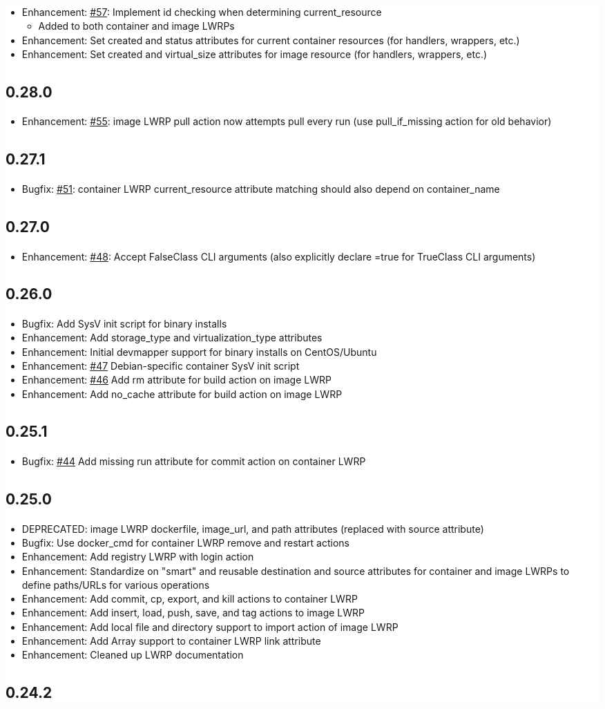 * Enhancement: [#57][]: Implement id checking when determining current_resource
  * Added to both container and image LWRPs
* Enhancement: Set created and status attributes for current container resources (for handlers, wrappers, etc.)
* Enhancement: Set created and virtual_size attributes for image resource (for handlers, wrappers, etc.)

## 0.28.0

* Enhancement: [#55][]: image LWRP pull action now attempts pull every run (use pull_if_missing action for old behavior)

## 0.27.1

* Bugfix: [#51][]: container LWRP current_resource attribute matching should also depend on container_name

## 0.27.0

* Enhancement: [#48][]: Accept FalseClass CLI arguments (also explicitly declare =true for TrueClass CLI arguments)

## 0.26.0

* Bugfix: Add SysV init script for binary installs
* Enhancement: Add storage_type and virtualization_type attributes
* Enhancement: Initial devmapper support for binary installs on CentOS/Ubuntu
* Enhancement: [#47][] Debian-specific container SysV init script
* Enhancement: [#46][] Add rm attribute for build action on image LWRP
* Enhancement: Add no_cache attribute for build action on image LWRP

## 0.25.1

* Bugfix: [#44][] Add missing run attribute for commit action on container LWRP

## 0.25.0

* DEPRECATED: image LWRP dockerfile, image_url, and path attributes (replaced with source attribute)
* Bugfix: Use docker_cmd for container LWRP remove and restart actions
* Enhancement: Add registry LWRP with login action
* Enhancement: Standardize on "smart" and reusable destination and source attributes for container and image LWRPs to define paths/URLs for various operations
* Enhancement: Add commit, cp, export, and kill actions to container LWRP
* Enhancement: Add insert, load, push, save, and tag actions to image LWRP
* Enhancement: Add local file and directory support to import action of image LWRP
* Enhancement: Add Array support to container LWRP link attribute
* Enhancement: Cleaned up LWRP documentation

## 0.24.2


[#22]: https://github.com/bflad/chef-docker/issues/22
[#24]: https://github.com/bflad/chef-docker/issues/24
[#25]: https://github.com/bflad/chef-docker/issues/25
[#26]: https://github.com/bflad/chef-docker/issues/26
[#27]: https://github.com/bflad/chef-docker/issues/27
[#28]: https://github.com/bflad/chef-docker/issues/28
[#30]: https://github.com/bflad/chef-docker/issues/30
[#31]: https://github.com/bflad/chef-docker/issues/31
[#35]: https://github.com/bflad/chef-docker/issues/35
[#37]: https://github.com/bflad/chef-docker/issues/37
[#38]: https://github.com/bflad/chef-docker/issues/38
[#39]: https://github.com/bflad/chef-docker/issues/39
[#42]: https://github.com/bflad/chef-docker/issues/42
[#43]: https://github.com/bflad/chef-docker/issues/43
[#44]: https://github.com/bflad/chef-docker/issues/44
[#46]: https://github.com/bflad/chef-docker/issues/46
[#47]: https://github.com/bflad/chef-docker/issues/47
[#48]: https://github.com/bflad/chef-docker/issues/48
[#49]: https://github.com/bflad/chef-docker/issues/49
[#51]: https://github.com/bflad/chef-docker/issues/51
[#52]: https://github.com/bflad/chef-docker/issues/52
[#55]: https://github.com/bflad/chef-docker/issues/55
[#56]: https://github.com/bflad/chef-docker/issues/56
[#57]: https://github.com/bflad/chef-docker/issues/57
[#58]: https://github.com/bflad/chef-docker/issues/58
[#59]: https://github.com/bflad/chef-docker/issues/59
[#60]: https://github.com/bflad/chef-docker/issues/60
[#62]: https://github.com/bflad/chef-docker/issues/62
[#63]: https://github.com/bflad/chef-docker/issues/63
[#64]: https://github.com/bflad/chef-docker/issues/64
[#65]: https://github.com/bflad/chef-docker/issues/65
[#67]: https://github.com/bflad/chef-docker/issues/67
[#68]: https://github.com/bflad/chef-docker/issues/68
[#72]: https://github.com/bflad/chef-docker/issues/72
[#77]: https://github.com/bflad/chef-docker/issues/77
[#78]: https://github.com/bflad/chef-docker/issues/78
[#80]: https://github.com/bflad/chef-docker/issues/80
[#81]: https://github.com/bflad/chef-docker/issues/81
[#82]: https://github.com/bflad/chef-docker/issues/82
[#83]: https://github.com/bflad/chef-docker/issues/83
[#84]: https://github.com/bflad/chef-docker/issues/84
[#85]: https://github.com/bflad/chef-docker/issues/85
[#86]: https://github.com/bflad/chef-docker/issues/86
[#88]: https://github.com/bflad/chef-docker/issues/88
[#89]: https://github.com/bflad/chef-docker/issues/89
[#90]: https://github.com/bflad/chef-docker/issues/90
[#91]: https://github.com/bflad/chef-docker/issues/91
[#98]: https://github.com/bflad/chef-docker/issues/98
[#101]: https://github.com/bflad/chef-docker/issues/101
[#103]: https://github.com/bflad/chef-docker/issues/103
[#104]: https://github.com/bflad/chef-docker/issues/104
[#105]: https://github.com/bflad/chef-docker/issues/105
[#106]: https://github.com/bflad/chef-docker/issues/106
[#107]: https://github.com/bflad/chef-docker/issues/107
[#108]: https://github.com/bflad/chef-docker/issues/108
[#109]: https://github.com/bflad/chef-docker/issues/109
[#110]: https://github.com/bflad/chef-docker/issues/110
[#111]: https://github.com/bflad/chef-docker/issues/111
[#112]: https://github.com/bflad/chef-docker/issues/112
[#113]: https://github.com/bflad/chef-docker/issues/113
[#114]: https://github.com/bflad/chef-docker/issues/114
[#115]: https://github.com/bflad/chef-docker/issues/115
[#116]: https://github.com/bflad/chef-docker/issues/116
[#117]: https://github.com/bflad/chef-docker/issues/117
[#118]: https://github.com/bflad/chef-docker/issues/118
[#119]: https://github.com/bflad/chef-docker/issues/119
[#120]: https://github.com/bflad/chef-docker/issues/120
[#123]: https://github.com/bflad/chef-docker/issues/123
[#124]: https://github.com/bflad/chef-docker/issues/124
[#125]: https://github.com/bflad/chef-docker/issues/125
[#126]: https://github.com/bflad/chef-docker/issues/126
[#127]: https://github.com/bflad/chef-docker/issues/127
[#128]: https://github.com/bflad/chef-docker/issues/128
[#132]: https://github.com/bflad/chef-docker/issues/132
[#133]: https://github.com/bflad/chef-docker/issues/133
[#134]: https://github.com/bflad/chef-docker/issues/134
[#137]: https://github.com/bflad/chef-docker/issues/137
[#138]: https://github.com/bflad/chef-docker/issues/138
[#139]: https://github.com/bflad/chef-docker/issues/139
[#141]: https://github.com/bflad/chef-docker/issues/141
[#142]: https://github.com/bflad/chef-docker/issues/142
[#144]: https://github.com/bflad/chef-docker/issues/144
[#147]: https://github.com/bflad/chef-docker/issues/147
[#149]: https://github.com/bflad/chef-docker/issues/149
[#150]: https://github.com/bflad/chef-docker/issues/150
[#152]: https://github.com/bflad/chef-docker/issues/152
[#153]: https://github.com/bflad/chef-docker/issues/153
[#154]: https://github.com/bflad/chef-docker/issues/154
[#156]: https://github.com/bflad/chef-docker/issues/156
[#157]: https://github.com/bflad/chef-docker/issues/157
[#158]: https://github.com/bflad/chef-docker/issues/158
[#160]: https://github.com/bflad/chef-docker/issues/160
[#161]: https://github.com/bflad/chef-docker/issues/161
[#164]: https://github.com/bflad/chef-docker/issues/164
[#165]: https://github.com/bflad/chef-docker/issues/165
[#166]: https://github.com/bflad/chef-docker/issues/166
[#168]: https://github.com/bflad/chef-docker/issues/168
[#169]: https://github.com/bflad/chef-docker/issues/169
[#171]: https://github.com/bflad/chef-docker/issues/171
[#172]: https://github.com/bflad/chef-docker/issues/172
[#173]: https://github.com/bflad/chef-docker/issues/173
[#175]: https://github.com/bflad/chef-docker/issues/175
[#176]: https://github.com/bflad/chef-docker/issues/176
[#181]: https://github.com/bflad/chef-docker/issues/181
[#185]: https://github.com/bflad/chef-docker/issues/185
[#188]: https://github.com/bflad/chef-docker/issues/188
[#192]: https://github.com/bflad/chef-docker/issues/192
[#196]: https://github.com/bflad/chef-docker/issues/196
[#200]: https://github.com/bflad/chef-docker/issues/200
[#202]: https://github.com/bflad/chef-docker/issues/202
[#203]: https://github.com/bflad/chef-docker/issues/203
[#205]: https://github.com/bflad/chef-docker/issues/205
[#206]: https://github.com/bflad/chef-docker/issues/206
[#208]: https://github.com/bflad/chef-docker/issues/208
[#217]: https://github.com/bflad/chef-docker/issues/217
[#219]: https://github.com/bflad/chef-docker/issues/219
[#220]: https://github.com/bflad/chef-docker/issues/220
[#221]: https://github.com/bflad/chef-docker/issues/221
[#223]: https://github.com/bflad/chef-docker/issues/223
[#224]: https://github.com/bflad/chef-docker/issues/224
[#232]: https://github.com/bflad/chef-docker/issues/232
[#233]: https://github.com/bflad/chef-docker/issues/233
[#234]: https://github.com/bflad/chef-docker/issues/234
[#237]: https://github.com/bflad/chef-docker/issues/237
[#238]: https://github.com/bflad/chef-docker/issues/238
[#239]: https://github.com/bflad/chef-docker/issues/239
[#240]: https://github.com/bflad/chef-docker/issues/240
[#242]: https://github.com/bflad/chef-docker/issues/242
[#244]: https://github.com/bflad/chef-docker/issues/244
[#245]: https://github.com/bflad/chef-docker/issues/245
[#246]: https://github.com/bflad/chef-docker/issues/246
[#250]: https://github.com/bflad/chef-docker/issues/250
[#258]: https://github.com/bflad/chef-docker/issues/258
[#259]: https://github.com/bflad/chef-docker/issues/259
[#260]: https://github.com/bflad/chef-docker/issues/260
[#263]: https://github.com/bflad/chef-docker/issues/263
[#264]: https://github.com/bflad/chef-docker/issues/264
[#265]: https://github.com/bflad/chef-docker/issues/265
[#266]: https://github.com/bflad/chef-docker/issues/266
[#267]: https://github.com/bflad/chef-docker/issues/267
[#268]: https://github.com/bflad/chef-docker/issues/268
[#269]: https://github.com/bflad/chef-docker/issues/269
[#276]: https://github.com/bflad/chef-docker/issues/276
[#279]: https://github.com/bflad/chef-docker/issues/279
[#280]: https://github.com/bflad/chef-docker/issues/280
[#281]: https://github.com/bflad/chef-docker/issues/281
[#284]: https://github.com/bflad/chef-docker/issues/284
[#285]: https://github.com/bflad/chef-docker/issues/285
[#287]: https://github.com/bflad/chef-docker/issues/287
[#289]: https://github.com/bflad/chef-docker/issues/289
[#292]: https://github.com/bflad/chef-docker/issues/292
[#296]: https://github.com/bflad/chef-docker/issues/296
[#297]: https://github.com/bflad/chef-docker/issues/297
[#298]: https://github.com/bflad/chef-docker/issues/298
[@jcrobak]: https://github.com/jcrobak
[@wingrunr21]: https://github.com/wingrunr21